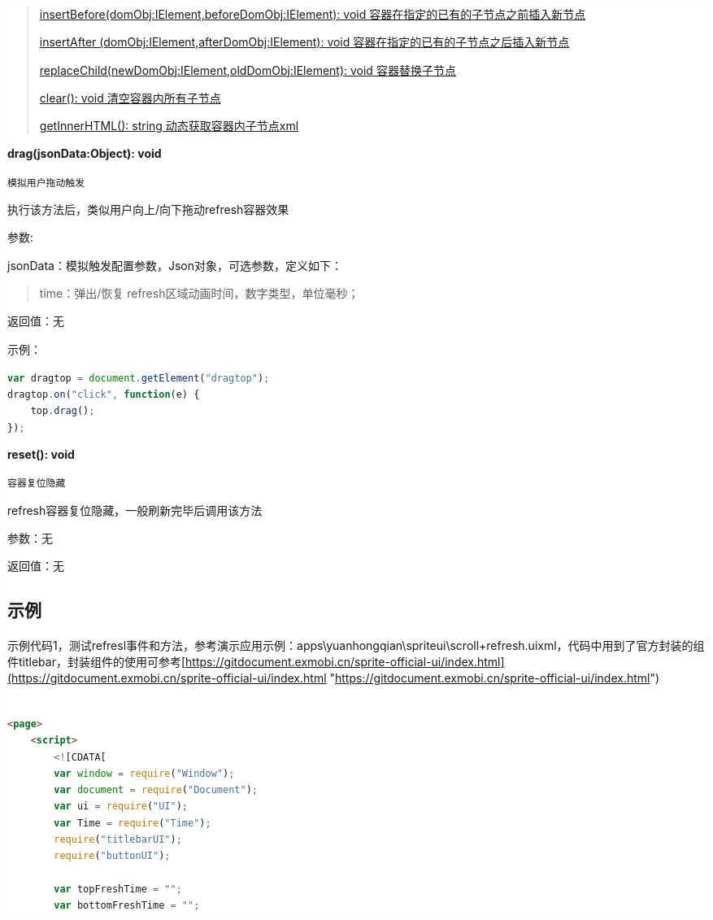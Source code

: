 > [insertBefore(domObj:IElement,beforeDomObj:IElement): void  容器在指定的已有的子节点之前插入新节点](https://gitdocument.exmobi.cn/sprite-api/ggff.html#rqczdom_7) 
>  
> [insertAfter (domObj:IElement,afterDomObj:IElement): void  容器在指定的已有的子节点之后插入新节点](https://gitdocument.exmobi.cn/sprite-api/ggff.html#rqczdom_8) 
>  
> [replaceChild(newDomObj:IElement,oldDomObj:IElement): void  容器替换子节点](https://gitdocument.exmobi.cn/sprite-api/ggff.html#rqczdom_9) 
>  
> [clear(): void  清空容器内所有子节点](https://gitdocument.exmobi.cn/sprite-api/ggff.html#rqczdom_10) 
>  
> [getInnerHTML(): string  动态获取容器内子节点xml](https://gitdocument.exmobi.cn/sprite-api/ggff.html#rqczdom_11)   




<span id="ff_2">**drag(jsonData:Object): void**</span>  

<code>模拟用户拖动触发</code>  

执行该方法后，类似用户向上/向下拖动refresh容器效果  

参数: 

jsonData：模拟触发配置参数，Json对象，可选参数，定义如下：

> time：弹出/恢复 refresh区域动画时间，数字类型，单位毫秒；

返回值：无

示例：

```javascript
var dragtop = document.getElement("dragtop"); 
dragtop.on("click", function(e) {
    top.drag();
});

```


<span id="ff_3">**reset(): void**</span>  

<code>容器复位隐藏</code>    

refresh容器复位隐藏，一般刷新完毕后调用该方法  

参数：无  

返回值：无




<h2 id="cid_4">示例</h2>  

示例代码1，测试refresl事件和方法，参考演示应用示例：apps\yuanhongqian\spriteui\scroll+refresh.uixml，代码中用到了官方封装的组件titlebar，封装组件的使用可参考[https://gitdocument.exmobi.cn/sprite-official-ui/index.html](https://gitdocument.exmobi.cn/sprite-official-ui/index.html "https://gitdocument.exmobi.cn/sprite-official-ui/index.html") 

```html 

<page>
    <script>
        <![CDATA[
        var window = require("Window");
        var document = require("Document");
        var ui = require("UI");
        var Time = require("Time");
        require("titlebarUI");
        require("buttonUI");

        var topFreshTime = "";
        var bottomFreshTime = "";
```